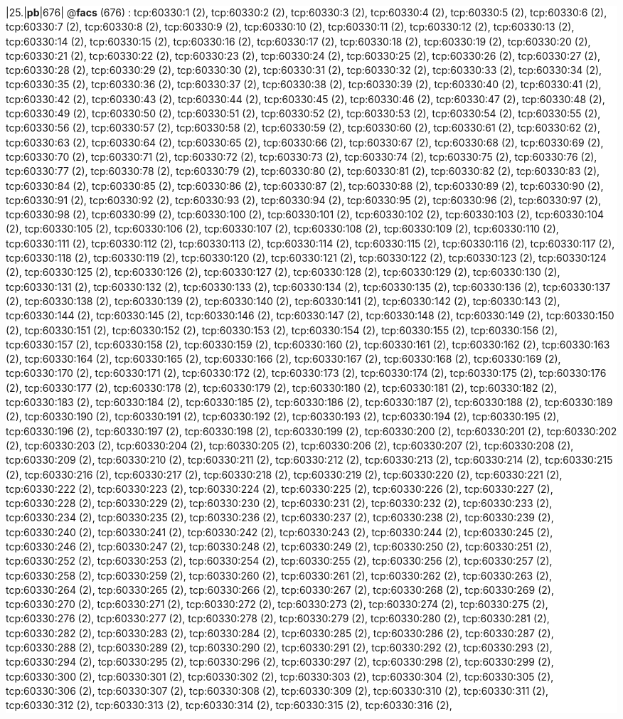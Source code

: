 |25.|__pb__|676| @__facs__ (676) : tcp:60330:1 (2), tcp:60330:2 (2), tcp:60330:3 (2), tcp:60330:4 (2), tcp:60330:5 (2), tcp:60330:6 (2), tcp:60330:7 (2), tcp:60330:8 (2), tcp:60330:9 (2), tcp:60330:10 (2), tcp:60330:11 (2), tcp:60330:12 (2), tcp:60330:13 (2), tcp:60330:14 (2), tcp:60330:15 (2), tcp:60330:16 (2), tcp:60330:17 (2), tcp:60330:18 (2), tcp:60330:19 (2), tcp:60330:20 (2), tcp:60330:21 (2), tcp:60330:22 (2), tcp:60330:23 (2), tcp:60330:24 (2), tcp:60330:25 (2), tcp:60330:26 (2), tcp:60330:27 (2), tcp:60330:28 (2), tcp:60330:29 (2), tcp:60330:30 (2), tcp:60330:31 (2), tcp:60330:32 (2), tcp:60330:33 (2), tcp:60330:34 (2), tcp:60330:35 (2), tcp:60330:36 (2), tcp:60330:37 (2), tcp:60330:38 (2), tcp:60330:39 (2), tcp:60330:40 (2), tcp:60330:41 (2), tcp:60330:42 (2), tcp:60330:43 (2), tcp:60330:44 (2), tcp:60330:45 (2), tcp:60330:46 (2), tcp:60330:47 (2), tcp:60330:48 (2), tcp:60330:49 (2), tcp:60330:50 (2), tcp:60330:51 (2), tcp:60330:52 (2), tcp:60330:53 (2), tcp:60330:54 (2), tcp:60330:55 (2), tcp:60330:56 (2), tcp:60330:57 (2), tcp:60330:58 (2), tcp:60330:59 (2), tcp:60330:60 (2), tcp:60330:61 (2), tcp:60330:62 (2), tcp:60330:63 (2), tcp:60330:64 (2), tcp:60330:65 (2), tcp:60330:66 (2), tcp:60330:67 (2), tcp:60330:68 (2), tcp:60330:69 (2), tcp:60330:70 (2), tcp:60330:71 (2), tcp:60330:72 (2), tcp:60330:73 (2), tcp:60330:74 (2), tcp:60330:75 (2), tcp:60330:76 (2), tcp:60330:77 (2), tcp:60330:78 (2), tcp:60330:79 (2), tcp:60330:80 (2), tcp:60330:81 (2), tcp:60330:82 (2), tcp:60330:83 (2), tcp:60330:84 (2), tcp:60330:85 (2), tcp:60330:86 (2), tcp:60330:87 (2), tcp:60330:88 (2), tcp:60330:89 (2), tcp:60330:90 (2), tcp:60330:91 (2), tcp:60330:92 (2), tcp:60330:93 (2), tcp:60330:94 (2), tcp:60330:95 (2), tcp:60330:96 (2), tcp:60330:97 (2), tcp:60330:98 (2), tcp:60330:99 (2), tcp:60330:100 (2), tcp:60330:101 (2), tcp:60330:102 (2), tcp:60330:103 (2), tcp:60330:104 (2), tcp:60330:105 (2), tcp:60330:106 (2), tcp:60330:107 (2), tcp:60330:108 (2), tcp:60330:109 (2), tcp:60330:110 (2), tcp:60330:111 (2), tcp:60330:112 (2), tcp:60330:113 (2), tcp:60330:114 (2), tcp:60330:115 (2), tcp:60330:116 (2), tcp:60330:117 (2), tcp:60330:118 (2), tcp:60330:119 (2), tcp:60330:120 (2), tcp:60330:121 (2), tcp:60330:122 (2), tcp:60330:123 (2), tcp:60330:124 (2), tcp:60330:125 (2), tcp:60330:126 (2), tcp:60330:127 (2), tcp:60330:128 (2), tcp:60330:129 (2), tcp:60330:130 (2), tcp:60330:131 (2), tcp:60330:132 (2), tcp:60330:133 (2), tcp:60330:134 (2), tcp:60330:135 (2), tcp:60330:136 (2), tcp:60330:137 (2), tcp:60330:138 (2), tcp:60330:139 (2), tcp:60330:140 (2), tcp:60330:141 (2), tcp:60330:142 (2), tcp:60330:143 (2), tcp:60330:144 (2), tcp:60330:145 (2), tcp:60330:146 (2), tcp:60330:147 (2), tcp:60330:148 (2), tcp:60330:149 (2), tcp:60330:150 (2), tcp:60330:151 (2), tcp:60330:152 (2), tcp:60330:153 (2), tcp:60330:154 (2), tcp:60330:155 (2), tcp:60330:156 (2), tcp:60330:157 (2), tcp:60330:158 (2), tcp:60330:159 (2), tcp:60330:160 (2), tcp:60330:161 (2), tcp:60330:162 (2), tcp:60330:163 (2), tcp:60330:164 (2), tcp:60330:165 (2), tcp:60330:166 (2), tcp:60330:167 (2), tcp:60330:168 (2), tcp:60330:169 (2), tcp:60330:170 (2), tcp:60330:171 (2), tcp:60330:172 (2), tcp:60330:173 (2), tcp:60330:174 (2), tcp:60330:175 (2), tcp:60330:176 (2), tcp:60330:177 (2), tcp:60330:178 (2), tcp:60330:179 (2), tcp:60330:180 (2), tcp:60330:181 (2), tcp:60330:182 (2), tcp:60330:183 (2), tcp:60330:184 (2), tcp:60330:185 (2), tcp:60330:186 (2), tcp:60330:187 (2), tcp:60330:188 (2), tcp:60330:189 (2), tcp:60330:190 (2), tcp:60330:191 (2), tcp:60330:192 (2), tcp:60330:193 (2), tcp:60330:194 (2), tcp:60330:195 (2), tcp:60330:196 (2), tcp:60330:197 (2), tcp:60330:198 (2), tcp:60330:199 (2), tcp:60330:200 (2), tcp:60330:201 (2), tcp:60330:202 (2), tcp:60330:203 (2), tcp:60330:204 (2), tcp:60330:205 (2), tcp:60330:206 (2), tcp:60330:207 (2), tcp:60330:208 (2), tcp:60330:209 (2), tcp:60330:210 (2), tcp:60330:211 (2), tcp:60330:212 (2), tcp:60330:213 (2), tcp:60330:214 (2), tcp:60330:215 (2), tcp:60330:216 (2), tcp:60330:217 (2), tcp:60330:218 (2), tcp:60330:219 (2), tcp:60330:220 (2), tcp:60330:221 (2), tcp:60330:222 (2), tcp:60330:223 (2), tcp:60330:224 (2), tcp:60330:225 (2), tcp:60330:226 (2), tcp:60330:227 (2), tcp:60330:228 (2), tcp:60330:229 (2), tcp:60330:230 (2), tcp:60330:231 (2), tcp:60330:232 (2), tcp:60330:233 (2), tcp:60330:234 (2), tcp:60330:235 (2), tcp:60330:236 (2), tcp:60330:237 (2), tcp:60330:238 (2), tcp:60330:239 (2), tcp:60330:240 (2), tcp:60330:241 (2), tcp:60330:242 (2), tcp:60330:243 (2), tcp:60330:244 (2), tcp:60330:245 (2), tcp:60330:246 (2), tcp:60330:247 (2), tcp:60330:248 (2), tcp:60330:249 (2), tcp:60330:250 (2), tcp:60330:251 (2), tcp:60330:252 (2), tcp:60330:253 (2), tcp:60330:254 (2), tcp:60330:255 (2), tcp:60330:256 (2), tcp:60330:257 (2), tcp:60330:258 (2), tcp:60330:259 (2), tcp:60330:260 (2), tcp:60330:261 (2), tcp:60330:262 (2), tcp:60330:263 (2), tcp:60330:264 (2), tcp:60330:265 (2), tcp:60330:266 (2), tcp:60330:267 (2), tcp:60330:268 (2), tcp:60330:269 (2), tcp:60330:270 (2), tcp:60330:271 (2), tcp:60330:272 (2), tcp:60330:273 (2), tcp:60330:274 (2), tcp:60330:275 (2), tcp:60330:276 (2), tcp:60330:277 (2), tcp:60330:278 (2), tcp:60330:279 (2), tcp:60330:280 (2), tcp:60330:281 (2), tcp:60330:282 (2), tcp:60330:283 (2), tcp:60330:284 (2), tcp:60330:285 (2), tcp:60330:286 (2), tcp:60330:287 (2), tcp:60330:288 (2), tcp:60330:289 (2), tcp:60330:290 (2), tcp:60330:291 (2), tcp:60330:292 (2), tcp:60330:293 (2), tcp:60330:294 (2), tcp:60330:295 (2), tcp:60330:296 (2), tcp:60330:297 (2), tcp:60330:298 (2), tcp:60330:299 (2), tcp:60330:300 (2), tcp:60330:301 (2), tcp:60330:302 (2), tcp:60330:303 (2), tcp:60330:304 (2), tcp:60330:305 (2), tcp:60330:306 (2), tcp:60330:307 (2), tcp:60330:308 (2), tcp:60330:309 (2), tcp:60330:310 (2), tcp:60330:311 (2), tcp:60330:312 (2), tcp:60330:313 (2), tcp:60330:314 (2), tcp:60330:315 (2), tcp:60330:316 (2),